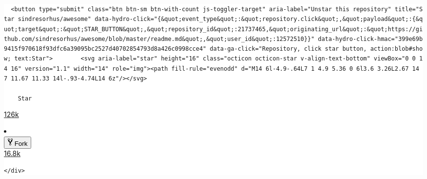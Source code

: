       <button type="submit" class="btn btn-sm btn-with-count js-toggler-target" aria-label="Unstar this repository" title="Star sindresorhus/awesome" data-hydro-click="{&quot;event_type&quot;:&quot;repository.click&quot;,&quot;payload&quot;:{&quot;target&quot;:&quot;STAR_BUTTON&quot;,&quot;repository_id&quot;:21737465,&quot;originating_url&quot;:&quot;https://github.com/sindresorhus/awesome/blob/master/readme.md&quot;,&quot;user_id&quot;:12572510}}" data-hydro-click-hmac="399e69b9415f970618f93dfc6a39095bc2527d40702854793d8a426c0998cce4" data-ga-click="Repository, click star button, action:blob#show; text:Star">        <svg aria-label="star" height="16" class="octicon octicon-star v-align-text-bottom" viewBox="0 0 14 16" version="1.1" width="14" role="img"><path fill-rule="evenodd" d="M14 6l-4.9-.64L7 1 4.9 5.36 0 6l3.6 3.26L2.67 14 7 11.67 11.33 14l-.93-4.74L14 6z"/></svg>

        Star
</button>        <a class="social-count js-social-count" href="/sindresorhus/awesome/stargazers"
           aria-label="125844 users starred this repository">
          126k
        </a>
</form>  </div>

  </li>

  <li>
          <!-- '"` --><!-- </textarea></xmp> --></option></form><form class="btn-with-count" action="/sindresorhus/awesome/fork" accept-charset="UTF-8" method="post"><input name="utf8" type="hidden" value="&#x2713;" /><input type="hidden" name="authenticity_token" value="PiA/L3nhv8WFDj6vtx3Sjuq50niqssN0Whya+DwH52Gn3Aqw7lNq09z8M/IxWOwOY2OVPdu557yEtNTZAL86Vw==" />
            <button class="btn btn-sm btn-with-count" data-hydro-click="{&quot;event_type&quot;:&quot;repository.click&quot;,&quot;payload&quot;:{&quot;target&quot;:&quot;FORK_BUTTON&quot;,&quot;repository_id&quot;:21737465,&quot;originating_url&quot;:&quot;https://github.com/sindresorhus/awesome/blob/master/readme.md&quot;,&quot;user_id&quot;:12572510}}" data-hydro-click-hmac="6cdbbecfcfdb7ba4036bb7eeb311997da8ec3ba16e64dadc6f66806ffd8762cf" data-ga-click="Repository, show fork modal, action:blob#show; text:Fork" type="submit" title="Fork your own copy of sindresorhus/awesome to your account" aria-label="Fork your own copy of sindresorhus/awesome to your account">              <svg class="octicon octicon-repo-forked v-align-text-bottom" viewBox="0 0 10 16" version="1.1" width="10" height="16" aria-hidden="true"><path fill-rule="evenodd" d="M8 1a1.993 1.993 0 00-1 3.72V6L5 8 3 6V4.72A1.993 1.993 0 002 1a1.993 1.993 0 00-1 3.72V6.5l3 3v1.78A1.993 1.993 0 005 15a1.993 1.993 0 001-3.72V9.5l3-3V4.72A1.993 1.993 0 008 1zM2 4.2C1.34 4.2.8 3.65.8 3c0-.65.55-1.2 1.2-1.2.65 0 1.2.55 1.2 1.2 0 .65-.55 1.2-1.2 1.2zm3 10c-.66 0-1.2-.55-1.2-1.2 0-.65.55-1.2 1.2-1.2.65 0 1.2.55 1.2 1.2 0 .65-.55 1.2-1.2 1.2zm3-10c-.66 0-1.2-.55-1.2-1.2 0-.65.55-1.2 1.2-1.2.65 0 1.2.55 1.2 1.2 0 .65-.55 1.2-1.2 1.2z"/></svg>
              Fork
</button></form>
    <a href="/sindresorhus/awesome/network/members" class="social-count"
       aria-label="16787 users forked this repository">
      16.8k
    </a>
  </li>
</ul>

    </div>
      
<nav class="hx_reponav reponav js-repo-nav js-sidenav-container-pjax clearfix container-lg p-responsive d-none d-lg-block"
     itemscope
     itemtype="http://schema.org/BreadcrumbList"
    aria-label="Repository"
     data-pjax="#js-repo-pjax-container">

